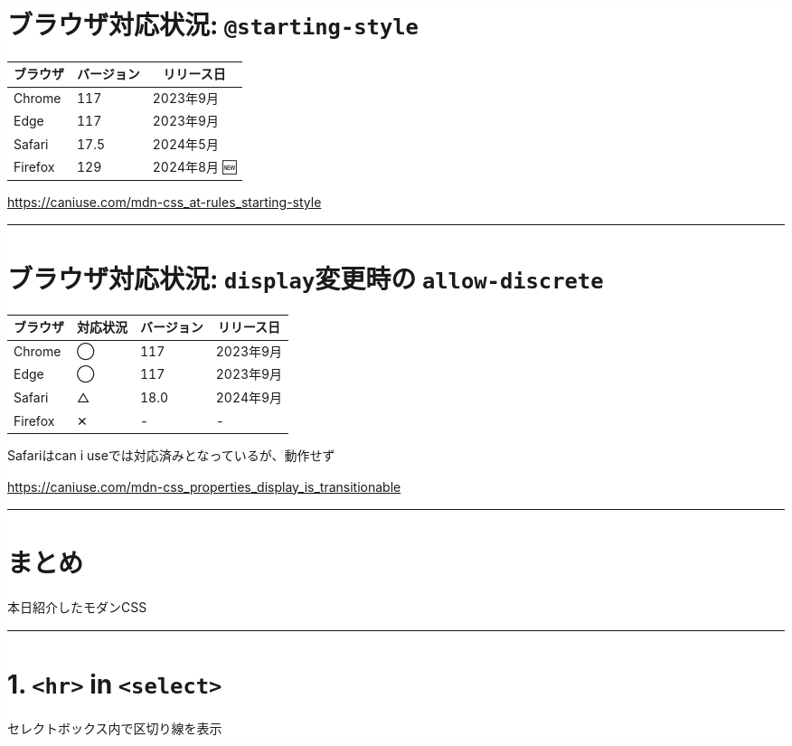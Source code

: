 
# ブラウザ対応状況: `@starting-style`

| ブラウザ | バージョン | リリース日 |
|---|---|---|
| Chrome | 117 | 2023年9月 |
| Edge | 117 | 2023年9月 |
| Safari | 17.5 | 2024年5月 |
| Firefox | 129 | 2024年8月 :new: |

https://caniuse.com/mdn-css_at-rules_starting-style

---

# ブラウザ対応状況: `display`変更時の `allow-discrete`

| ブラウザ | 対応状況 | バージョン | リリース日 |
|---|---|---|---|
| Chrome | ◯ | 117 | 2023年9月 |
| Edge | ◯ | 117 | 2023年9月 |
| Safari | △ | 18.0 | 2024年9月 |
| Firefox | ✕ | - | - |

<div class="text-note mt-4">
Safariはcan i useでは対応済みとなっているが、動作せず
</div>

https://caniuse.com/mdn-css_properties_display_is_transitionable

---



# まとめ

本日紹介したモダンCSS

---



# 1. `<hr>` in `<select>`

セレクトボックス内で区切り線を表示

<div class="column-2 mt-10">

<div>
